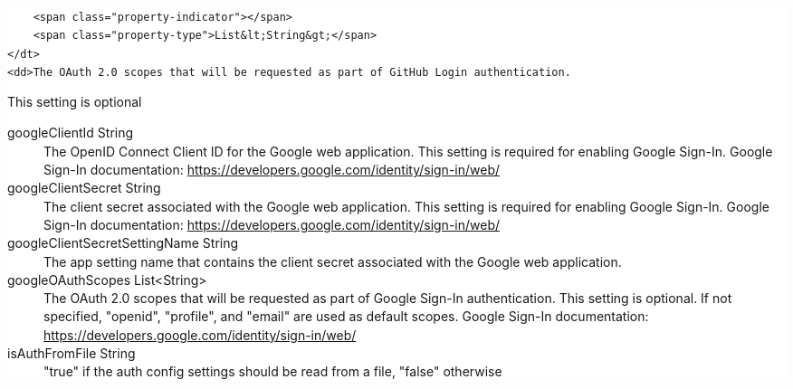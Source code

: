         <span class="property-indicator"></span>
        <span class="property-type">List&lt;String&gt;</span>
    </dt>
    <dd>The OAuth 2.0 scopes that will be requested as part of GitHub Login authentication.
This setting is optional</dd><dt class="property-optional"
            title="Optional">
        <span id="googleclientid_java">
<a data-swiftype-name="resource-property" data-swiftype-type="text" href="#googleclientid_java" style="color: inherit; text-decoration: inherit;">google<wbr>Client<wbr>Id</a>
</span>
        <span class="property-indicator"></span>
        <span class="property-type">String</span>
    </dt>
    <dd>The OpenID Connect Client ID for the Google web application.
This setting is required for enabling Google Sign-In.
Google Sign-In documentation: https://developers.google.com/identity/sign-in/web/</dd><dt class="property-optional"
            title="Optional">
        <span id="googleclientsecret_java">
<a data-swiftype-name="resource-property" data-swiftype-type="text" href="#googleclientsecret_java" style="color: inherit; text-decoration: inherit;">google<wbr>Client<wbr>Secret</a>
</span>
        <span class="property-indicator"></span>
        <span class="property-type">String</span>
    </dt>
    <dd>The client secret associated with the Google web application.
This setting is required for enabling Google Sign-In.
Google Sign-In documentation: https://developers.google.com/identity/sign-in/web/</dd><dt class="property-optional"
            title="Optional">
        <span id="googleclientsecretsettingname_java">
<a data-swiftype-name="resource-property" data-swiftype-type="text" href="#googleclientsecretsettingname_java" style="color: inherit; text-decoration: inherit;">google<wbr>Client<wbr>Secret<wbr>Setting<wbr>Name</a>
</span>
        <span class="property-indicator"></span>
        <span class="property-type">String</span>
    </dt>
    <dd>The app setting name that contains the client secret associated with
the Google web application.</dd><dt class="property-optional"
            title="Optional">
        <span id="googleoauthscopes_java">
<a data-swiftype-name="resource-property" data-swiftype-type="text" href="#googleoauthscopes_java" style="color: inherit; text-decoration: inherit;">google<wbr>OAuth<wbr>Scopes</a>
</span>
        <span class="property-indicator"></span>
        <span class="property-type">List&lt;String&gt;</span>
    </dt>
    <dd>The OAuth 2.0 scopes that will be requested as part of Google Sign-In authentication.
This setting is optional. If not specified, &quot;openid&quot;, &quot;profile&quot;, and &quot;email&quot; are used as default scopes.
Google Sign-In documentation: https://developers.google.com/identity/sign-in/web/</dd><dt class="property-optional"
            title="Optional">
        <span id="isauthfromfile_java">
<a data-swiftype-name="resource-property" data-swiftype-type="text" href="#isauthfromfile_java" style="color: inherit; text-decoration: inherit;">is<wbr>Auth<wbr>From<wbr>File</a>
</span>
        <span class="property-indicator"></span>
        <span class="property-type">String</span>
    </dt>
    <dd>&quot;true&quot; if the auth config settings should be read from a file,
&quot;false&quot; otherwise</dd><dt class="property-optional"
            title="Optional">